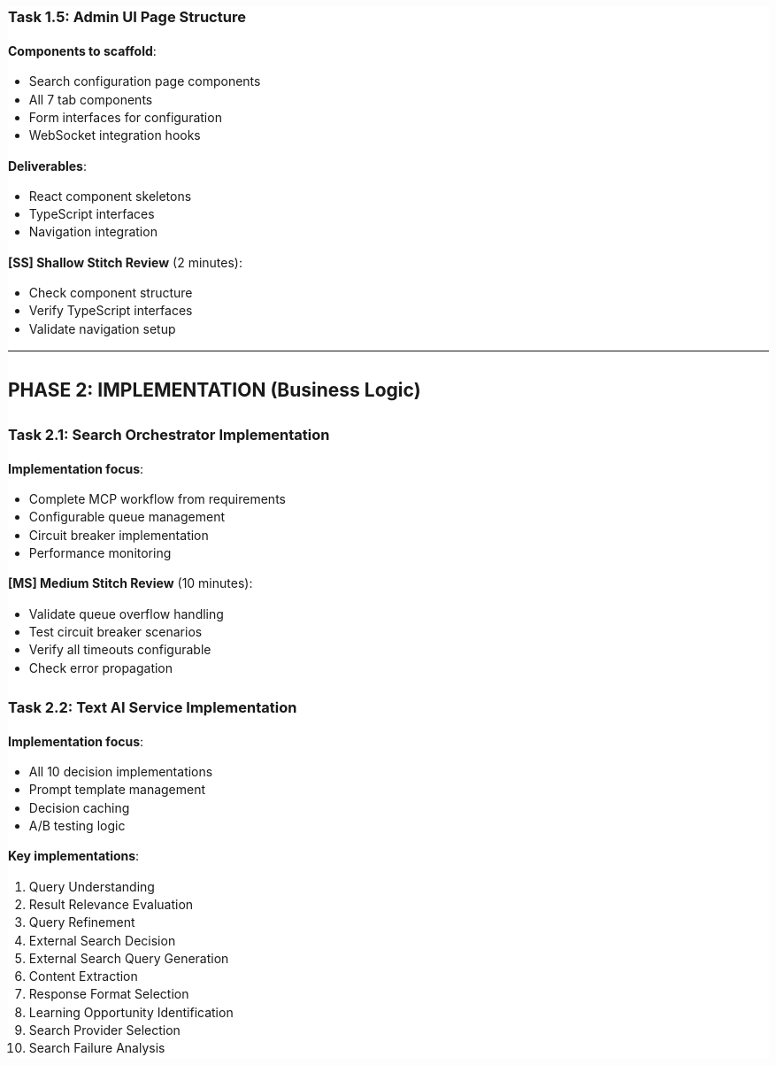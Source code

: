 ### Task 1.5: Admin UI Page Structure
**Components to scaffold**:
- Search configuration page components
- All 7 tab components
- Form interfaces for configuration
- WebSocket integration hooks

**Deliverables**:
- React component skeletons
- TypeScript interfaces
- Navigation integration

**[SS] Shallow Stitch Review** (2 minutes):
- Check component structure
- Verify TypeScript interfaces
- Validate navigation setup

---

## PHASE 2: IMPLEMENTATION (Business Logic)

### Task 2.1: Search Orchestrator Implementation
**Implementation focus**:
- Complete MCP workflow from requirements
- Configurable queue management
- Circuit breaker implementation
- Performance monitoring

**[MS] Medium Stitch Review** (10 minutes):
- Validate queue overflow handling
- Test circuit breaker scenarios
- Verify all timeouts configurable
- Check error propagation

### Task 2.2: Text AI Service Implementation
**Implementation focus**:
- All 10 decision implementations
- Prompt template management
- Decision caching
- A/B testing logic

**Key implementations**:
1. Query Understanding
2. Result Relevance Evaluation
3. Query Refinement
4. External Search Decision
5. External Search Query Generation
6. Content Extraction
7. Response Format Selection
8. Learning Opportunity Identification
9. Search Provider Selection
10. Search Failure Analysis
